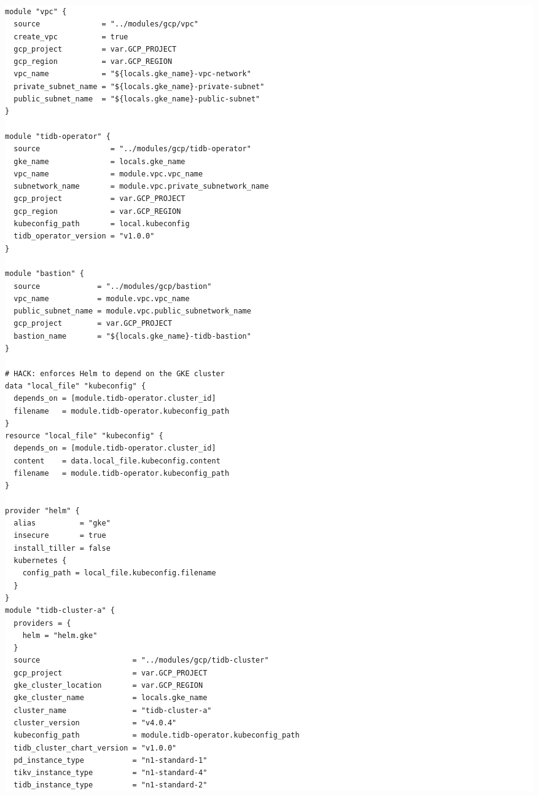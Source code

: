 ```hcl
module "vpc" {
  source              = "../modules/gcp/vpc"
  create_vpc          = true
  gcp_project         = var.GCP_PROJECT
  gcp_region          = var.GCP_REGION
  vpc_name            = "${locals.gke_name}-vpc-network"
  private_subnet_name = "${locals.gke_name}-private-subnet"
  public_subnet_name  = "${locals.gke_name}-public-subnet"
}

module "tidb-operator" {
  source                = "../modules/gcp/tidb-operator"
  gke_name              = locals.gke_name
  vpc_name              = module.vpc.vpc_name
  subnetwork_name       = module.vpc.private_subnetwork_name
  gcp_project           = var.GCP_PROJECT
  gcp_region            = var.GCP_REGION
  kubeconfig_path       = local.kubeconfig
  tidb_operator_version = "v1.0.0"
}

module "bastion" {
  source             = "../modules/gcp/bastion"
  vpc_name           = module.vpc.vpc_name
  public_subnet_name = module.vpc.public_subnetwork_name
  gcp_project        = var.GCP_PROJECT
  bastion_name       = "${locals.gke_name}-tidb-bastion"
}

# HACK: enforces Helm to depend on the GKE cluster
data "local_file" "kubeconfig" {
  depends_on = [module.tidb-operator.cluster_id]
  filename   = module.tidb-operator.kubeconfig_path
}
resource "local_file" "kubeconfig" {
  depends_on = [module.tidb-operator.cluster_id]
  content    = data.local_file.kubeconfig.content
  filename   = module.tidb-operator.kubeconfig_path
}

provider "helm" {
  alias          = "gke"
  insecure       = true
  install_tiller = false
  kubernetes {
    config_path = local_file.kubeconfig.filename
  }
}
module "tidb-cluster-a" {
  providers = {
    helm = "helm.gke"
  }
  source                     = "../modules/gcp/tidb-cluster"
  gcp_project                = var.GCP_PROJECT
  gke_cluster_location       = var.GCP_REGION
  gke_cluster_name           = locals.gke_name
  cluster_name               = "tidb-cluster-a"
  cluster_version            = "v4.0.4"
  kubeconfig_path            = module.tidb-operator.kubeconfig_path
  tidb_cluster_chart_version = "v1.0.0"
  pd_instance_type           = "n1-standard-1"
  tikv_instance_type         = "n1-standard-4"
  tidb_instance_type         = "n1-standard-2"
```